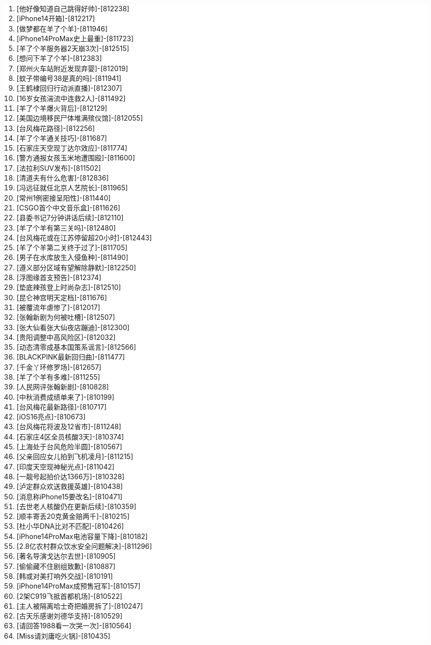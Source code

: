 1. [他好像知道自己跳得好帅]-[812238]
1. [iPhone14开箱]-[812217]
1. [做梦都在羊了个羊]-[811946]
1. [iPhone14ProMax史上最重]-[811723]
1. [羊了个羊服务器2天崩3次]-[812515]
1. [想问下羊了个羊]-[812383]
1. [郑州火车站附近发现弃婴]-[812019]
1. [蚊子带编号38是真的吗]-[811941]
1. [王鹤棣回归行动派直播]-[812307]
1. [16岁女孩湍流中连救2人]-[811492]
1. [羊了个羊爆火背后]-[812129]
1. [美国边境移民尸体堆满殡仪馆]-[812055]
1. [台风梅花路径]-[812256]
1. [羊了个羊通关技巧]-[811687]
1. [石家庄天空现丁达尔效应]-[811774]
1. [警方通报女孩玉米地遭围殴]-[811600]
1. [法拉利SUV发布]-[811502]
1. [清道夫有什么危害]-[812836]
1. [冯远征就任北京人艺院长]-[811965]
1. [常州1例密接呈阳性]-[811440]
1. [CSGO首个中文音乐盒]-[811626]
1. [县委书记7分钟讲话后续]-[812110]
1. [羊了个羊有第三关吗]-[812480]
1. [台风梅花或在江苏停留超20小时]-[812443]
1. [羊了个羊第二关终于过了]-[811705]
1. [男子在水库放生入侵鱼种]-[811490]
1. [遵义部分区域有望解除静默]-[812250]
1. [浮图缘首支预告]-[812374]
1. [垫底辣孩登上时尚杂志]-[812510]
1. [昆仑神宫明天定档]-[811676]
1. [被覆流年虐惨了]-[812017]
1. [张翰新剧为何被吐槽]-[812507]
1. [张大仙看张大仙夜店蹦迪]-[812300]
1. [贵阳调整中高风险区]-[812032]
1. [动态清零成基本国策系谣言]-[812566]
1. [BLACKPINK最新回归曲]-[811477]
1. [千金丫环修罗场]-[812657]
1. [羊了个羊有多难]-[811255]
1. [人民网评张翰新剧]-[810828]
1. [中秋消费成绩单来了]-[810199]
1. [台风梅花最新路径]-[810717]
1. [iOS16亮点]-[810673]
1. [台风梅花将波及12省市]-[811248]
1. [石家庄4区全员核酸3天]-[810374]
1. [上海处于台风危险半圆]-[810567]
1. [父亲回应女儿拍到飞机凌月]-[811215]
1. [印度天空现神秘光点]-[811042]
1. [一靓号起拍价达1366万]-[810328]
1. [泸定群众欢送救援英雄]-[810438]
1. [消息称iPhone15要改名]-[810471]
1. [去世老人核酸仍在更新后续]-[810359]
1. [顺丰寄丢20克黄金赔两千]-[810215]
1. [杜小华DNA比对不匹配]-[810426]
1. [iPhone14ProMax电池容量下降]-[810182]
1. [2.8亿农村群众饮水安全问题解决]-[811296]
1. [著名导演戈达尔去世]-[810905]
1. [偷偷藏不住剧组致歉]-[810887]
1. [韩或对美打响外交战]-[810191]
1. [iPhone14ProMax成预售冠军]-[810157]
1. [2架C919飞抵首都机场]-[810522]
1. [主人被隔离哈士奇把婚房拆了]-[810247]
1. [古天乐感谢刘德华支持]-[810529]
1. [请回答1988看一次哭一次]-[810564]
1. [Miss请刘庸吃火锅]-[810435]